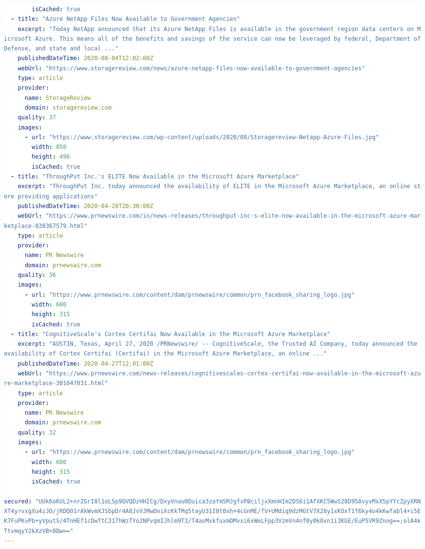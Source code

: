 ```yaml
        isCached: true
  - title: "Azure NetApp Files Now Available to Government Agencies"
    excerpt: "Today NetApp announced that its Azure NetApp Files is available in the government region data centers on Microsoft Azure. This means all of the benefits and savings of the service can now be leveraged by federal, Department of Defense, and state and local ..."
    publishedDateTime: 2020-08-04T12:02:00Z
    webUrl: "https://www.storagereview.com/news/azure-netapp-files-now-available-to-government-agencies"
    type: article
    provider:
      name: StorageReview
      domain: storagereview.com
    quality: 37
    images:
      - url: "https://www.storagereview.com/wp-content/uploads/2020/08/Storagereview-Netapp-Azure-Files.jpg"
        width: 850
        height: 496
        isCached: true
  - title: "ThroughPut Inc.'s ELITE Now Available in the Microsoft Azure Marketplace"
    excerpt: "ThroughPut Inc. today announced the availability of ELITE in the Microsoft Azure Marketplace, an online store providing applications"
    publishedDateTime: 2020-04-28T20:30:00Z
    webUrl: "https://www.prnewswire.com/in/news-releases/throughput-inc-s-elite-now-available-in-the-microsoft-azure-marketplace-838367579.html"
    type: article
    provider:
      name: PR Newswire
      domain: prnewswire.com
    quality: 36
    images:
      - url: "https://www.prnewswire.com/content/dam/prnewswire/common/prn_facebook_sharing_logo.jpg"
        width: 600
        height: 315
        isCached: true
  - title: "CognitiveScale's Cortex Certifai Now Available in the Microsoft Azure Marketplace"
    excerpt: "AUSTIN, Texas, April 27, 2020 /PRNewswire/ -- CognitiveScale, the Trusted AI Company, today announced the availability of Cortex Certifai (Certifai) in the Microsoft Azure Marketplace, an online ..."
    publishedDateTime: 2020-04-27T12:01:00Z
    webUrl: "https://www.prnewswire.com/news-releases/cognitivescales-cortex-certifai-now-available-in-the-microsoft-azure-marketplace-301047031.html"
    type: article
    provider:
      name: PR Newswire
      domain: prnewswire.com
    quality: 32
    images:
      - url: "https://www.prnewswire.com/content/dam/prnewswire/common/prn_facebook_sharing_logo.jpg"
        width: 600
        height: 315
        isCached: true

secured: "UUk6oKUL2+nrZGrI8l1oL5p9QVQDzHHICg/DxyVnau0Duica3zoYm5MJgfxPBciljxXmnHIm2DS6i1AfXKC5WwS28D95AvyvMxX5pYYcZpyXRNXT4yrvxgXu4zJO/jRDQ01rAkWvmXJSbpDr4A8JvVJMwOniXcKkTMq5tayU31I0t0xh+4cGnME/fV+UMdiq9dzMGtV7X28y1xKOxT1T6ky4o4kKwfabl4+i5EK7FuPKvPb+yVputS/4TnHEf1cDwTtC317hWzTYo2NPvqmIJhlm9T3/T4avMxkfuxmOMvxi6xWeLFpp3VzmVn4nf0y0kOvn1i3KGE/EuP5VR9Znog==;olA4kTtvmqyY2kXzVB+8Dw=="
---
```


